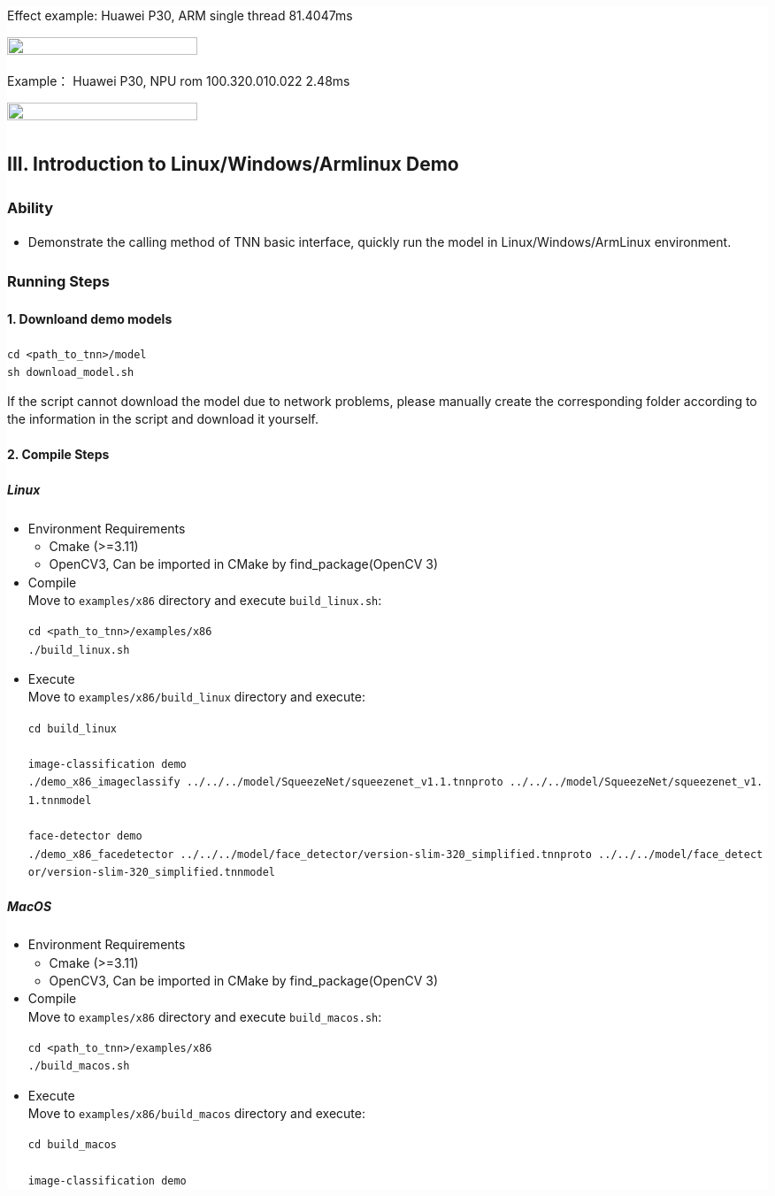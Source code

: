    Effect example: Huawei P30, ARM single thread 81.4047ms

   <div align=left ><img src="https://gitee.com/darren3d/tnn-resource/raw/master/doc/cn/user/resource/android_image_classify.jpg" width = "50%" height = " 50%"/>
   
   Example： Huawei P30, NPU rom 100.320.010.022 2.48ms
    
   <div align=left ><img src="https://github.com/darrenyao87/tnn-models/blob/master/doc/cn/user/resource/android_image_classify_npu.jpg" width = "50%" height = "50%"/>
   
## III. Introduction to Linux/Windows/Armlinux Demo

### Ability
* Demonstrate the calling method of TNN basic interface, quickly run the model in Linux/Windows/ArmLinux environment.

### Running Steps
#### 1. Downloand demo models
   ```
   cd <path_to_tnn>/model
   sh download_model.sh
   ```
   If the script cannot download the model due to network problems, please manually create the corresponding folder according to the information in the script and download it yourself.

#### 2. Compile Steps
##### Linux
* Environment Requirements  
   - Cmake (>=3.11)
   - OpenCV3, Can be imported in CMake by find_package(OpenCV 3)
* Compile  
   Move to `examples/x86` directory and execute `build_linux.sh`:
   ```
   cd <path_to_tnn>/examples/x86
   ./build_linux.sh
   ```
* Execute  
   Move to `examples/x86/build_linux` directory and execute:
   ```
   cd build_linux
   
   image-classification demo
   ./demo_x86_imageclassify ../../../model/SqueezeNet/squeezenet_v1.1.tnnproto ../../../model/SqueezeNet/squeezenet_v1.1.tnnmodel

   face-detector demo
   ./demo_x86_facedetector ../../../model/face_detector/version-slim-320_simplified.tnnproto ../../../model/face_detector/version-slim-320_simplified.tnnmodel
   ```

##### MacOS
* Environment Requirements  
   - Cmake (>=3.11)
   - OpenCV3, Can be imported in CMake by find_package(OpenCV 3)
* Compile  
   Move to `examples/x86` directory and execute `build_macos.sh`:
   ```
   cd <path_to_tnn>/examples/x86
   ./build_macos.sh
   ```
* Execute  
   Move to `examples/x86/build_macos` directory and execute:
   ```
   cd build_macos
   
   image-classification demo
   ```